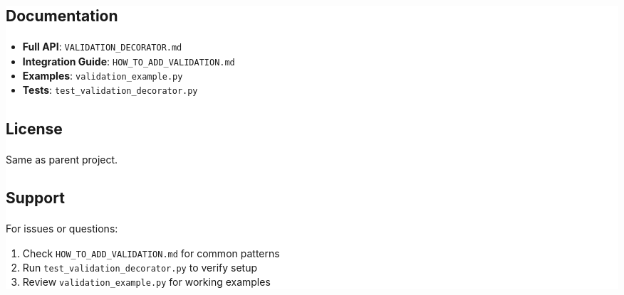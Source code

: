 ## Documentation

- **Full API**: `VALIDATION_DECORATOR.md`
- **Integration Guide**: `HOW_TO_ADD_VALIDATION.md`
- **Examples**: `validation_example.py`
- **Tests**: `test_validation_decorator.py`

## License

Same as parent project.

## Support

For issues or questions:
1. Check `HOW_TO_ADD_VALIDATION.md` for common patterns
2. Run `test_validation_decorator.py` to verify setup
3. Review `validation_example.py` for working examples
